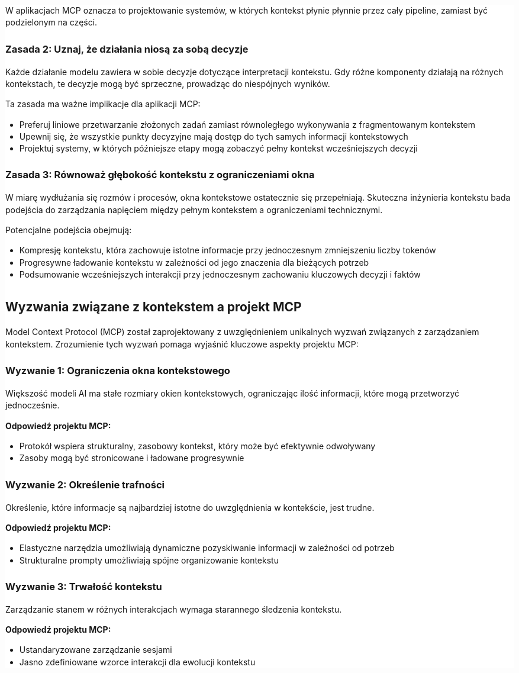 W aplikacjach MCP oznacza to projektowanie systemów, w których kontekst płynie płynnie przez cały pipeline, zamiast być podzielonym na części.

### Zasada 2: Uznaj, że działania niosą za sobą decyzje

Każde działanie modelu zawiera w sobie decyzje dotyczące interpretacji kontekstu. Gdy różne komponenty działają na różnych kontekstach, te decyzje mogą być sprzeczne, prowadząc do niespójnych wyników.

Ta zasada ma ważne implikacje dla aplikacji MCP:
- Preferuj liniowe przetwarzanie złożonych zadań zamiast równoległego wykonywania z fragmentowanym kontekstem
- Upewnij się, że wszystkie punkty decyzyjne mają dostęp do tych samych informacji kontekstowych
- Projektuj systemy, w których późniejsze etapy mogą zobaczyć pełny kontekst wcześniejszych decyzji

### Zasada 3: Równoważ głębokość kontekstu z ograniczeniami okna

W miarę wydłużania się rozmów i procesów, okna kontekstowe ostatecznie się przepełniają. Skuteczna inżynieria kontekstu bada podejścia do zarządzania napięciem między pełnym kontekstem a ograniczeniami technicznymi.

Potencjalne podejścia obejmują:
- Kompresję kontekstu, która zachowuje istotne informacje przy jednoczesnym zmniejszeniu liczby tokenów
- Progresywne ładowanie kontekstu w zależności od jego znaczenia dla bieżących potrzeb
- Podsumowanie wcześniejszych interakcji przy jednoczesnym zachowaniu kluczowych decyzji i faktów

## Wyzwania związane z kontekstem a projekt MCP

Model Context Protocol (MCP) został zaprojektowany z uwzględnieniem unikalnych wyzwań związanych z zarządzaniem kontekstem. Zrozumienie tych wyzwań pomaga wyjaśnić kluczowe aspekty projektu MCP:

### Wyzwanie 1: Ograniczenia okna kontekstowego
Większość modeli AI ma stałe rozmiary okien kontekstowych, ograniczając ilość informacji, które mogą przetworzyć jednocześnie.

**Odpowiedź projektu MCP:** 
- Protokół wspiera strukturalny, zasobowy kontekst, który może być efektywnie odwoływany
- Zasoby mogą być stronicowane i ładowane progresywnie

### Wyzwanie 2: Określenie trafności
Określenie, które informacje są najbardziej istotne do uwzględnienia w kontekście, jest trudne.

**Odpowiedź projektu MCP:**
- Elastyczne narzędzia umożliwiają dynamiczne pozyskiwanie informacji w zależności od potrzeb
- Strukturalne prompty umożliwiają spójne organizowanie kontekstu

### Wyzwanie 3: Trwałość kontekstu
Zarządzanie stanem w różnych interakcjach wymaga starannego śledzenia kontekstu.

**Odpowiedź projektu MCP:**
- Ustandaryzowane zarządzanie sesjami
- Jasno zdefiniowane wzorce interakcji dla ewolucji kontekstu
